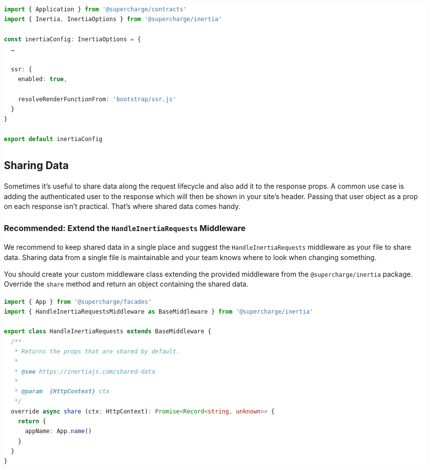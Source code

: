 ```ts
import { Application } from '@supercharge/contracts'
import { Inertia, InertiaOptions } from '@supercharge/inertia'

const inertiaConfig: InertiaOptions = {
  …

  ssr: {
    enabled: true,

    resolveRenderFunctionFrom: 'bootstrap/ssr.js'
  }
}

export default inertiaConfig
```


## Sharing Data
Sometimes it’s useful to share data along the request lifecycle and also add it to the response props. A common use case is adding the authenticated user to the response which will then be shown in your site’s header. Passing that user object as a prop on each response isn’t practical. That’s where shared data comes handy.


### Recommended: Extend the `HandleInertiaRequests` Middleware
We recommend to keep shared data in a single place and suggest the `HandleInertiaRequests` middleware as your file to share data. Sharing data from a single file is maintainable and your team knows where to look when changing something.

You should create your custom middleware class extending the provided middleware from the `@supercharge/inertia` package. Override the `share` method and return an object containing the shared data.

```ts
import { App } from '@supercharge/facades'
import { HandleInertiaRequestsMiddleware as BaseMiddleware } from '@supercharge/inertia'

export class HandleInertiaRequests extends BaseMiddleware {
  /**
   * Returns the props that are shared by default.
   *
   * @see https://inertiajs.com/shared-data
   *
   * @param  {HttpContext} ctx
   */
  override async share (ctx: HttpContext): Promise<Record<string, unknown>> {
    return {
      appName: App.name()
    }
  }
}
```
